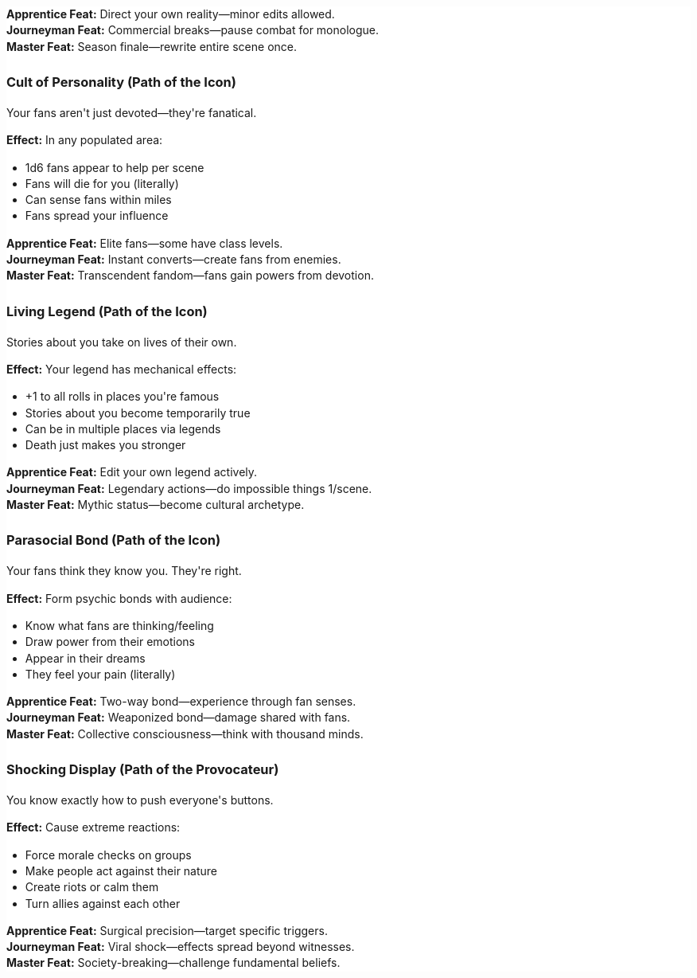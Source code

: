 **Apprentice Feat:** Direct your own reality—minor edits allowed.  
**Journeyman Feat:** Commercial breaks—pause combat for monologue.  
**Master Feat:** Season finale—rewrite entire scene once.

### Cult of Personality (Path of the Icon)
Your fans aren't just devoted—they're fanatical.

**Effect:** In any populated area:
- 1d6 fans appear to help per scene
- Fans will die for you (literally)
- Can sense fans within miles
- Fans spread your influence

**Apprentice Feat:** Elite fans—some have class levels.  
**Journeyman Feat:** Instant converts—create fans from enemies.  
**Master Feat:** Transcendent fandom—fans gain powers from devotion.

### Living Legend (Path of the Icon)
Stories about you take on lives of their own.

**Effect:** Your legend has mechanical effects:
- +1 to all rolls in places you're famous
- Stories about you become temporarily true
- Can be in multiple places via legends
- Death just makes you stronger

**Apprentice Feat:** Edit your own legend actively.  
**Journeyman Feat:** Legendary actions—do impossible things 1/scene.  
**Master Feat:** Mythic status—become cultural archetype.

### Parasocial Bond (Path of the Icon)
Your fans think they know you. They're right.

**Effect:** Form psychic bonds with audience:
- Know what fans are thinking/feeling
- Draw power from their emotions
- Appear in their dreams
- They feel your pain (literally)

**Apprentice Feat:** Two-way bond—experience through fan senses.  
**Journeyman Feat:** Weaponized bond—damage shared with fans.  
**Master Feat:** Collective consciousness—think with thousand minds.

### Shocking Display (Path of the Provocateur)
You know exactly how to push everyone's buttons.

**Effect:** Cause extreme reactions:
- Force morale checks on groups
- Make people act against their nature
- Create riots or calm them
- Turn allies against each other

**Apprentice Feat:** Surgical precision—target specific triggers.  
**Journeyman Feat:** Viral shock—effects spread beyond witnesses.  
**Master Feat:** Society-breaking—challenge fundamental beliefs.
